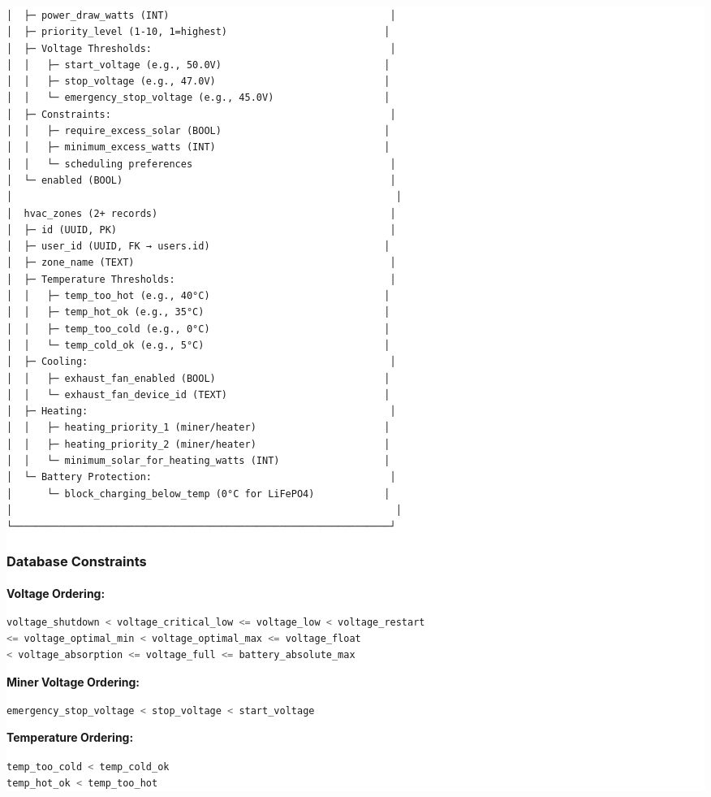 ```
│  ├─ power_draw_watts (INT)                                      │
│  ├─ priority_level (1-10, 1=highest)                           │
│  ├─ Voltage Thresholds:                                         │
│  │   ├─ start_voltage (e.g., 50.0V)                            │
│  │   ├─ stop_voltage (e.g., 47.0V)                             │
│  │   └─ emergency_stop_voltage (e.g., 45.0V)                   │
│  ├─ Constraints:                                                │
│  │   ├─ require_excess_solar (BOOL)                            │
│  │   ├─ minimum_excess_watts (INT)                             │
│  │   └─ scheduling preferences                                  │
│  └─ enabled (BOOL)                                              │
│                                                                  │
│  hvac_zones (2+ records)                                        │
│  ├─ id (UUID, PK)                                               │
│  ├─ user_id (UUID, FK → users.id)                              │
│  ├─ zone_name (TEXT)                                            │
│  ├─ Temperature Thresholds:                                     │
│  │   ├─ temp_too_hot (e.g., 40°C)                              │
│  │   ├─ temp_hot_ok (e.g., 35°C)                               │
│  │   ├─ temp_too_cold (e.g., 0°C)                              │
│  │   └─ temp_cold_ok (e.g., 5°C)                               │
│  ├─ Cooling:                                                    │
│  │   ├─ exhaust_fan_enabled (BOOL)                             │
│  │   └─ exhaust_fan_device_id (TEXT)                           │
│  ├─ Heating:                                                    │
│  │   ├─ heating_priority_1 (miner/heater)                      │
│  │   ├─ heating_priority_2 (miner/heater)                      │
│  │   └─ minimum_solar_for_heating_watts (INT)                  │
│  └─ Battery Protection:                                         │
│      └─ block_charging_below_temp (0°C for LiFePO4)            │
│                                                                  │
└─────────────────────────────────────────────────────────────────┘
```

### Database Constraints

**Voltage Ordering:**
```sql
voltage_shutdown < voltage_critical_low <= voltage_low < voltage_restart
<= voltage_optimal_min < voltage_optimal_max <= voltage_float
< voltage_absorption <= voltage_full <= battery_absolute_max
```

**Miner Voltage Ordering:**
```sql
emergency_stop_voltage < stop_voltage < start_voltage
```

**Temperature Ordering:**
```sql
temp_too_cold < temp_cold_ok
temp_hot_ok < temp_too_hot
```
